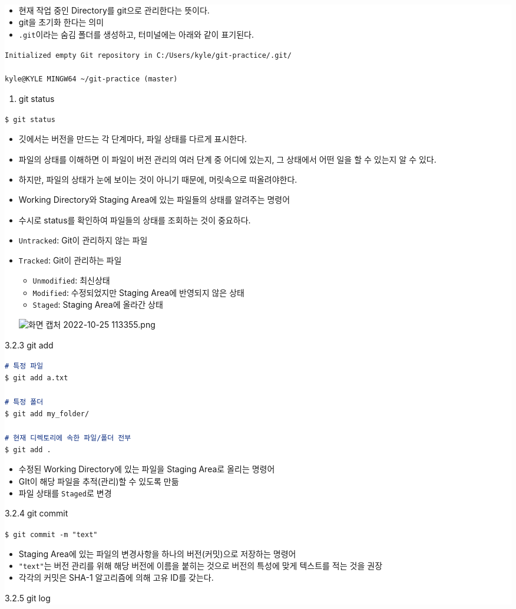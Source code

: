 - 현재 작업 중인 Directory를 git으로 관리한다는 뜻이다.
- git을 초기화 한다는 의미
- `.git`이라는 숨김 폴더를 생성하고, 터미널에는 아래와 같이 표기된다.

```markdown
Initialized empty Git repository in C:/Users/kyle/git-practice/.git/

kyle@KYLE MINGW64 ~/git-practice (master)
```

1. git status

```markdown
$ git status
```

- 깃에서는 버전을 만드는 각 단계마다, 파일 상태를 다르게 표시한다.
- 파일의 상태를 이해하면 이 파일이 버전 관리의 여러 단계 중 어디에 있는지, 그 상태에서 어떤 일을 할 수 있는지 알 수 있다.
- 하지만, 파일의 상태가 눈에 보이는 것이 아니기 때문에, 머릿속으로 떠올려야한다.
- Working Directory와 Staging Area에 있는 파일들의 상태를 알려주는 명령어
- 수시로 status를 확인하여 파일들의 상태를 조회하는 것이 중요하다.
- `Untracked`: Git이 관리하지 않는 파일
- `Tracked`: Git이 관리하는 파일
    - `Unmodified`: 최신상태
    - `Modified`: 수정되었지만 Staging Area에 반영되지 않은 상태
    - `Staged`: Staging Area에 올라간 상태
    
    ![화면 캡처 2022-10-25 113355.png](https://s3-us-west-2.amazonaws.com/secure.notion-static.com/2239b1f8-8e4c-495d-9e98-6545d8f21867/%ED%99%94%EB%A9%B4_%EC%BA%A1%EC%B2%98_2022-10-25_113355.png)
    

3.2.3 git add

```markdown
# 특정 파일
$ git add a.txt

# 특정 폴더
$ git add my_folder/

# 현재 디렉토리에 속한 파일/폴더 전부
$ git add .
```

- 수정된 Working Directory에 있는 파일을 Staging Area로 올리는 명령어
- GIt이 해당 파일을 추적(관리)할 수 있도록 만듦
- 파일 상태를 `Staged`로 변경

3.2.4 git commit

```markdown
$ git commit -m "text"
```

- Staging Area에 있는 파일의 변경사항을 하나의 버전(커밋)으로 저장하는 명령어
- `"text"`는 버전 관리를 위해 해당 버전에 이름을 붙히는 것으로 버전의 특성에 맞게 텍스트를 적는 것을 권장
- 각각의 커밋은 SHA-1 알고리즘에 의해 고유 ID를 갖는다.

3.2.5 git log
